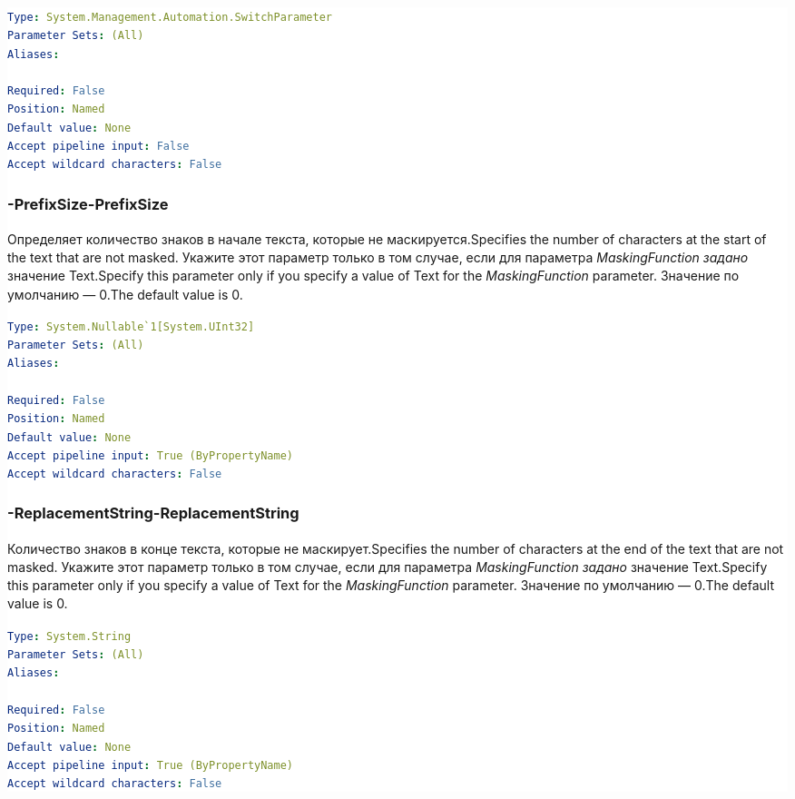 ```yaml
Type: System.Management.Automation.SwitchParameter
Parameter Sets: (All)
Aliases:

Required: False
Position: Named
Default value: None
Accept pipeline input: False
Accept wildcard characters: False
```

### <span data-ttu-id="4bc2f-151">-PrefixSize</span><span class="sxs-lookup"><span data-stu-id="4bc2f-151">-PrefixSize</span></span>
<span data-ttu-id="4bc2f-152">Определяет количество знаков в начале текста, которые не маскируется.</span><span class="sxs-lookup"><span data-stu-id="4bc2f-152">Specifies the number of characters at the start of the text that are not masked.</span></span>
<span data-ttu-id="4bc2f-153">Укажите этот параметр только в том случае, если для параметра *MaskingFunction задано* значение Text.</span><span class="sxs-lookup"><span data-stu-id="4bc2f-153">Specify this parameter only if you specify a value of Text for the *MaskingFunction* parameter.</span></span>
<span data-ttu-id="4bc2f-154">Значение по умолчанию — 0.</span><span class="sxs-lookup"><span data-stu-id="4bc2f-154">The default value is 0.</span></span>

```yaml
Type: System.Nullable`1[System.UInt32]
Parameter Sets: (All)
Aliases:

Required: False
Position: Named
Default value: None
Accept pipeline input: True (ByPropertyName)
Accept wildcard characters: False
```

### <span data-ttu-id="4bc2f-155">-ReplacementString</span><span class="sxs-lookup"><span data-stu-id="4bc2f-155">-ReplacementString</span></span>
<span data-ttu-id="4bc2f-156">Количество знаков в конце текста, которые не маскирует.</span><span class="sxs-lookup"><span data-stu-id="4bc2f-156">Specifies the number of characters at the end of the text that are not masked.</span></span>
<span data-ttu-id="4bc2f-157">Укажите этот параметр только в том случае, если для параметра *MaskingFunction задано* значение Text.</span><span class="sxs-lookup"><span data-stu-id="4bc2f-157">Specify this parameter only if you specify a value of Text for the *MaskingFunction* parameter.</span></span>
<span data-ttu-id="4bc2f-158">Значение по умолчанию — 0.</span><span class="sxs-lookup"><span data-stu-id="4bc2f-158">The default value is 0.</span></span>

```yaml
Type: System.String
Parameter Sets: (All)
Aliases:

Required: False
Position: Named
Default value: None
Accept pipeline input: True (ByPropertyName)
Accept wildcard characters: False
```
